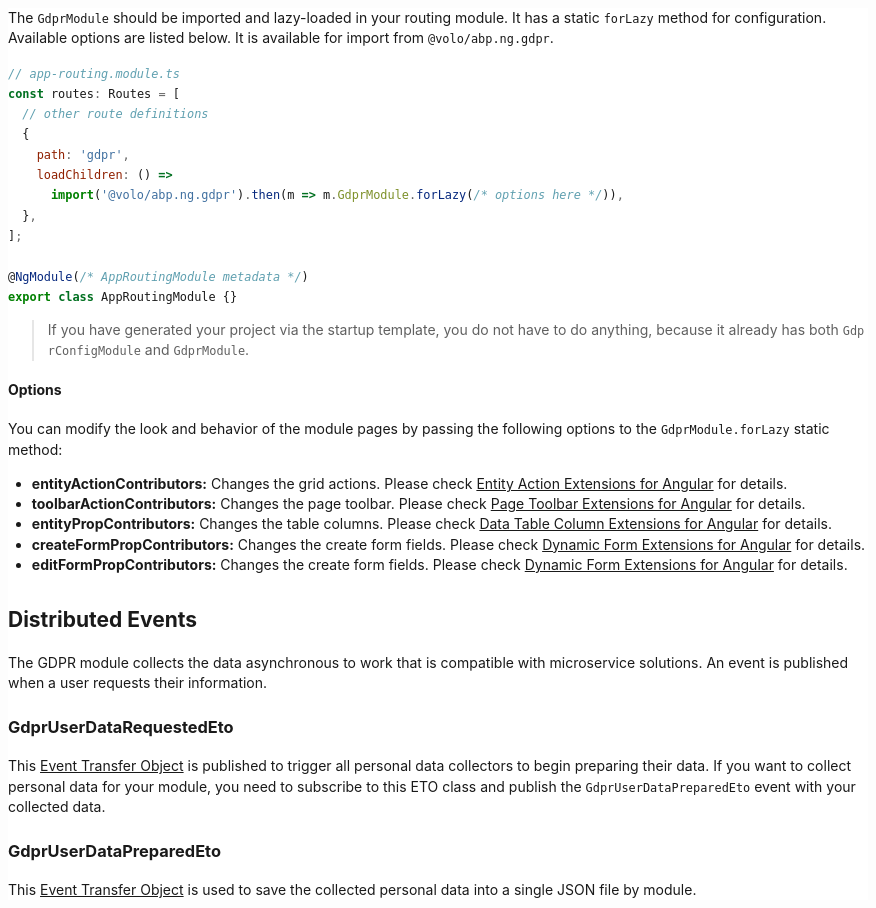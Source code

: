 The `GdprModule` should be imported and lazy-loaded in your routing module. It has a static `forLazy` method for configuration. Available options are listed below. It is available for import from `@volo/abp.ng.gdpr`.

```js
// app-routing.module.ts
const routes: Routes = [
  // other route definitions
  {
    path: 'gdpr',
    loadChildren: () =>
      import('@volo/abp.ng.gdpr').then(m => m.GdprModule.forLazy(/* options here */)),
  },
];

@NgModule(/* AppRoutingModule metadata */)
export class AppRoutingModule {}
```

> If you have generated your project via the startup template, you do not have to do anything, because it already has both `GdprConfigModule` and `GdprModule`.

<h4 id="h-gdpr-module-options">Options</h4>

You can modify the look and behavior of the module pages by passing the following options to the `GdprModule.forLazy` static method:

- **entityActionContributors:** Changes the grid actions. Please check [Entity Action Extensions for Angular](../framework/ui/angular/entity-action-extensions.md) for details.
- **toolbarActionContributors:** Changes the page toolbar. Please check [Page Toolbar Extensions for Angular](../framework/ui/angular/page-toolbar-extensions.md) for details.
- **entityPropContributors:** Changes the table columns. Please check [Data Table Column Extensions for Angular](../framework/ui/angular/data-table-column-extensions.md) for details.
- **createFormPropContributors:** Changes the create form fields. Please check [Dynamic Form Extensions for Angular](../framework/ui/angular/dynamic-form-extensions.md) for details.
- **editFormPropContributors:** Changes the create form fields. Please check [Dynamic Form Extensions for Angular](../framework/ui/angular/dynamic-form-extensions.md) for details.


## Distributed Events

The GDPR module collects the data asynchronous to work that is compatible with microservice solutions. An event is published when a user requests their information. 

### GdprUserDataRequestedEto

This [Event Transfer Object](../framework/infrastructure/event-bus/distributed#event-transfer-object) is published to trigger all personal data collectors to begin preparing their data. If you want to collect personal data for your module, you need to subscribe to this ETO class and publish the `GdprUserDataPreparedEto` event with your collected data.

### GdprUserDataPreparedEto

This [Event Transfer Object](../framework/infrastructure/event-bus/distributed#event-transfer-object) is used to save the collected personal data into a single JSON file by module.
